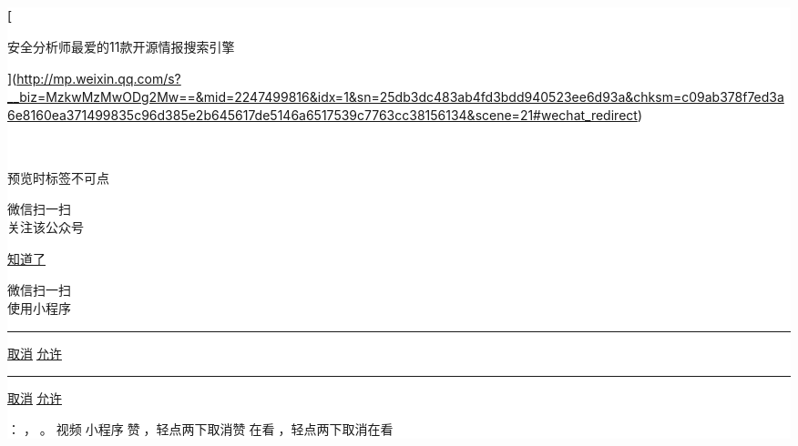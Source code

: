   

[ ![]()

安全分析师最爱的11款开源情报搜索引擎

](http://mp.weixin.qq.com/s?__biz=MzkwMzMwODg2Mw==&mid=2247499816&idx=1&sn=25db3dc483ab4fd3bdd940523ee6d93a&chksm=c09ab378f7ed3a6e8160ea371499835c96d385e2b645617de5146a6517539c7763cc38156134&scene=21#wechat_redirect)

![]()

预览时标签不可点

微信扫一扫  
关注该公众号

[知道了](javascript:;)

微信扫一扫  
使用小程序

****

[取消](javascript:void\(0\);) [允许](javascript:void\(0\);)

****

[取消](javascript:void\(0\);) [允许](javascript:void\(0\);)

： ， 。   视频 小程序 赞 ，轻点两下取消赞 在看 ，轻点两下取消在看

